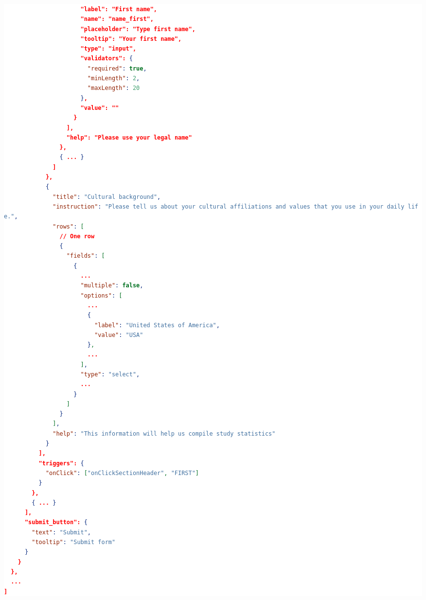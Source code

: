 ```json
                      "label": "First name",
                      "name": "name_first",
                      "placeholder": "Type first name",
                      "tooltip": "Your first name",
                      "type": "input",
                      "validators": {
                        "required": true,
                        "minLength": 2,
                        "maxLength": 20
                      },
                      "value": ""
                    }
                  ],
                  "help": "Please use your legal name"
                },
                { ... }
              ]
            },
            {
              "title": "Cultural background",
              "instruction": "Please tell us about your cultural affiliations and values that you use in your daily life.",
              "rows": [
                // One row
                {
                  "fields": [
                    {
                      ...
                      "multiple": false,
                      "options": [
                        ...
                        {
                          "label": "United States of America",
                          "value": "USA"
                        },
                        ...
                      ],
                      "type": "select",
                      ...
                    }
                  ]
                }
              ],
              "help": "This information will help us compile study statistics"
            }
          ],
          "triggers": {
            "onClick": ["onClickSectionHeader", "FIRST"]
          }
        },
        { ... }
      ],
      "submit_button": {
        "text": "Submit",
        "tooltip": "Submit form"
      }
    }
  },
  ...
]
```
